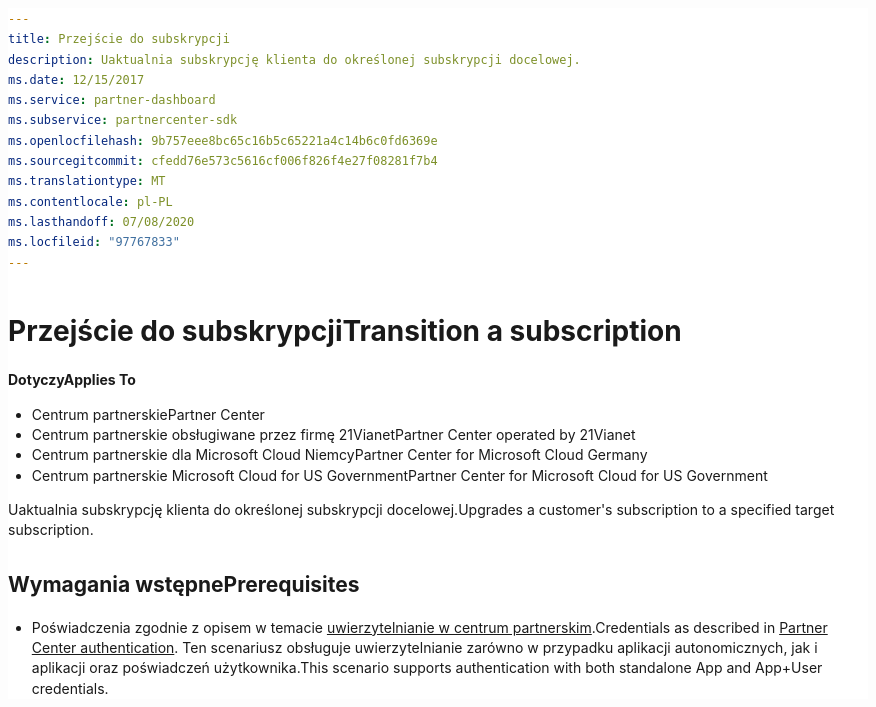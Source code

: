 ```yaml
---
title: Przejście do subskrypcji
description: Uaktualnia subskrypcję klienta do określonej subskrypcji docelowej.
ms.date: 12/15/2017
ms.service: partner-dashboard
ms.subservice: partnercenter-sdk
ms.openlocfilehash: 9b757eee8bc65c16b5c65221a4c14b6c0fd6369e
ms.sourcegitcommit: cfedd76e573c5616cf006f826f4e27f08281f7b4
ms.translationtype: MT
ms.contentlocale: pl-PL
ms.lasthandoff: 07/08/2020
ms.locfileid: "97767833"
---
```

# <a name="transition-a-subscription"></a><span data-ttu-id="75ac7-103">Przejście do subskrypcji</span><span class="sxs-lookup"><span data-stu-id="75ac7-103">Transition a subscription</span></span>

<span data-ttu-id="75ac7-104">**Dotyczy**</span><span class="sxs-lookup"><span data-stu-id="75ac7-104">**Applies To**</span></span>

- <span data-ttu-id="75ac7-105">Centrum partnerskie</span><span class="sxs-lookup"><span data-stu-id="75ac7-105">Partner Center</span></span>
- <span data-ttu-id="75ac7-106">Centrum partnerskie obsługiwane przez firmę 21Vianet</span><span class="sxs-lookup"><span data-stu-id="75ac7-106">Partner Center operated by 21Vianet</span></span>
- <span data-ttu-id="75ac7-107">Centrum partnerskie dla Microsoft Cloud Niemcy</span><span class="sxs-lookup"><span data-stu-id="75ac7-107">Partner Center for Microsoft Cloud Germany</span></span>
- <span data-ttu-id="75ac7-108">Centrum partnerskie Microsoft Cloud for US Government</span><span class="sxs-lookup"><span data-stu-id="75ac7-108">Partner Center for Microsoft Cloud for US Government</span></span>

<span data-ttu-id="75ac7-109">Uaktualnia subskrypcję klienta do określonej subskrypcji docelowej.</span><span class="sxs-lookup"><span data-stu-id="75ac7-109">Upgrades a customer's subscription to a specified target subscription.</span></span>

## <a name="prerequisites"></a><span data-ttu-id="75ac7-110">Wymagania wstępne</span><span class="sxs-lookup"><span data-stu-id="75ac7-110">Prerequisites</span></span>

- <span data-ttu-id="75ac7-111">Poświadczenia zgodnie z opisem w temacie [uwierzytelnianie w centrum partnerskim](partner-center-authentication.md).</span><span class="sxs-lookup"><span data-stu-id="75ac7-111">Credentials as described in [Partner Center authentication](partner-center-authentication.md).</span></span> <span data-ttu-id="75ac7-112">Ten scenariusz obsługuje uwierzytelnianie zarówno w przypadku aplikacji autonomicznych, jak i aplikacji oraz poświadczeń użytkownika.</span><span class="sxs-lookup"><span data-stu-id="75ac7-112">This scenario supports authentication with both standalone App and App+User credentials.</span></span>
